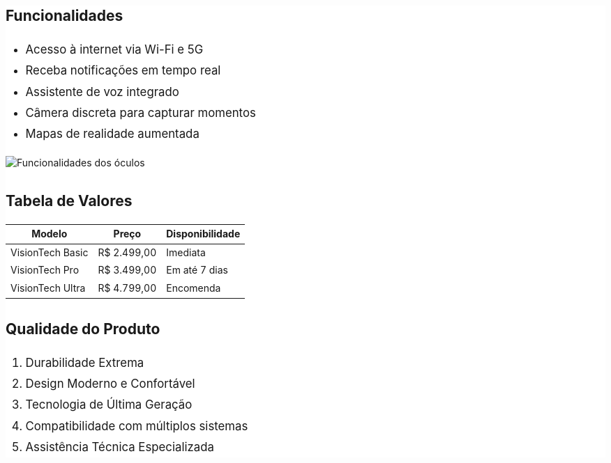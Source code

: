 <section id="funcionalidades" class="section">
    <h2>Funcionalidades</h2>
    <div class="funcionalidades">
        <div class="texto">
            <ul style="font-size: 1.2rem; line-height: 1.8;">
                <li>Acesso à internet via Wi-Fi e 5G</li>
                <li>Receba notificações em tempo real</li>
                <li>Assistente de voz integrado</li>
                <li>Câmera discreta para capturar momentos</li>
                <li>Mapas de realidade aumentada</li>
            </ul>
        </div>
        <img src="https://p.turbosquid.com/ts-thumb/5g/TEWipU/cO/screenshot035/png/1673573858/2560x1440/fit_q99/d002fba072e099bc4f541915c0fb51d54147e9dc/screenshot035.jpg" alt="Funcionalidades dos óculos">
    </div>
</section>

<section id="valores" class="section">
    <h2>Tabela de Valores</h2>
    <table>
        <thead>
            <tr>
                <th>Modelo</th>
                <th>Preço</th>
                <th>Disponibilidade</th>
            </tr>
        </thead>
        <tbody>
            <tr>
                <td>VisionTech Basic</td>
                <td>R$ 2.499,00</td>
                <td>Imediata</td>
            </tr>
            <tr>
                <td>VisionTech Pro</td>
                <td>R$ 3.499,00</td>
                <td>Em até 7 dias</td>
            </tr>
            <tr>
                <td>VisionTech Ultra</td>
                <td>R$ 4.799,00</td>
                <td>Encomenda</td>
            </tr>
        </tbody>
    </table>
</section>

<section id="qualidade" class="section">
    <h2>Qualidade do Produto</h2>
    <ol style="font-size: 1.2rem; line-height: 1.8;">
        <li>Durabilidade Extrema</li>
        <li>Design Moderno e Confortável</li>
        <li>Tecnologia de Última Geração</li>
        <li>Compatibilidade com múltiplos sistemas</li>
        <li>Assistência Técnica Especializada</li>
    </ol>
</section>
